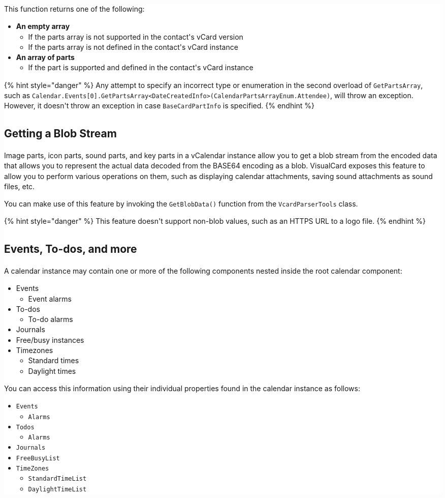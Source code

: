 This function returns one of the following:

* **An empty array**
  * If the parts array is not supported in the contact's vCard version
  * If the parts array is not defined in the contact's vCard instance
* **An array of parts**
  * If the part is supported and defined in the contact's vCard instance

{% hint style="danger" %}
Any attempt to specify an incorrect type or enumeration in the second overload of `GetPartsArray`, such as `Calendar.Events[0].GetPartsArray<DateCreatedInfo>(CalendarPartsArrayEnum.Attendee)`, will throw an exception. However, it doesn't throw an exception in case `BaseCardPartInfo` is specified.
{% endhint %}

## Getting a Blob Stream

Image parts, icon parts, sound parts, and key parts in a vCalendar instance allow you to get a blob stream from the encoded data that allows you to represent the actual data decoded from the BASE64 encoding as a blob. VisualCard exposes this feature to allow you to perform various operations on them, such as displaying calendar attachments, saving sound attachments as sound files, etc.

You can make use of this feature by invoking the `GetBlobData()` function from the `VcardParserTools` class.

{% hint style="danger" %}
This feature doesn't support non-blob values, such as an HTTPS URL to a logo file.
{% endhint %}

## Events, To-dos, and more

A calendar instance may contain one or more of the following components nested inside the root calendar component:

* Events
  * Event alarms
* To-dos
  * To-do alarms
* Journals
* Free/busy instances
* Timezones
  * Standard times
  * Daylight times

You can access this information using their individual properties found in the calendar instance as follows:

* `Events`
  * `Alarms`
* `Todos`
  * `Alarms`
* `Journals`
* `FreeBusyList`
* `TimeZones`
  * `StandardTimeList`
  * `DaylightTimeList`
